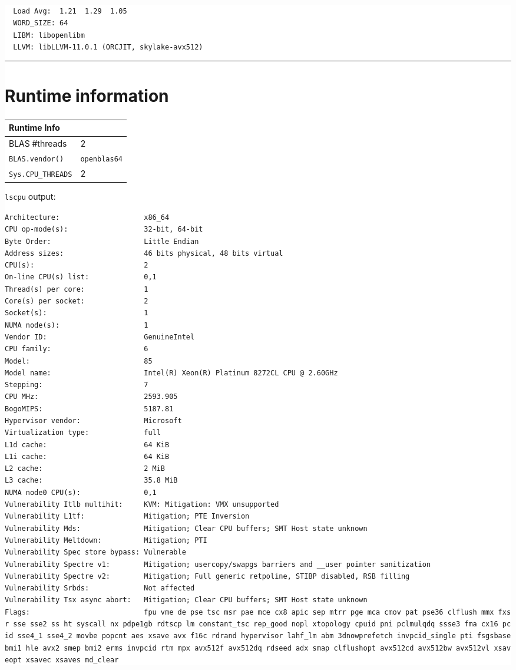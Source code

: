 ```
  Load Avg:  1.21  1.29  1.05
  WORD_SIZE: 64
  LIBM: libopenlibm
  LLVM: libLLVM-11.0.1 (ORCJIT, skylake-avx512)
```

---
# Runtime information
| Runtime Info | |
|:--|:--|
| BLAS #threads | 2 |
| `BLAS.vendor()` | `openblas64` |
| `Sys.CPU_THREADS` | 2 |

`lscpu` output:

    Architecture:                    x86_64
    CPU op-mode(s):                  32-bit, 64-bit
    Byte Order:                      Little Endian
    Address sizes:                   46 bits physical, 48 bits virtual
    CPU(s):                          2
    On-line CPU(s) list:             0,1
    Thread(s) per core:              1
    Core(s) per socket:              2
    Socket(s):                       1
    NUMA node(s):                    1
    Vendor ID:                       GenuineIntel
    CPU family:                      6
    Model:                           85
    Model name:                      Intel(R) Xeon(R) Platinum 8272CL CPU @ 2.60GHz
    Stepping:                        7
    CPU MHz:                         2593.905
    BogoMIPS:                        5187.81
    Hypervisor vendor:               Microsoft
    Virtualization type:             full
    L1d cache:                       64 KiB
    L1i cache:                       64 KiB
    L2 cache:                        2 MiB
    L3 cache:                        35.8 MiB
    NUMA node0 CPU(s):               0,1
    Vulnerability Itlb multihit:     KVM: Mitigation: VMX unsupported
    Vulnerability L1tf:              Mitigation; PTE Inversion
    Vulnerability Mds:               Mitigation; Clear CPU buffers; SMT Host state unknown
    Vulnerability Meltdown:          Mitigation; PTI
    Vulnerability Spec store bypass: Vulnerable
    Vulnerability Spectre v1:        Mitigation; usercopy/swapgs barriers and __user pointer sanitization
    Vulnerability Spectre v2:        Mitigation; Full generic retpoline, STIBP disabled, RSB filling
    Vulnerability Srbds:             Not affected
    Vulnerability Tsx async abort:   Mitigation; Clear CPU buffers; SMT Host state unknown
    Flags:                           fpu vme de pse tsc msr pae mce cx8 apic sep mtrr pge mca cmov pat pse36 clflush mmx fxsr sse sse2 ss ht syscall nx pdpe1gb rdtscp lm constant_tsc rep_good nopl xtopology cpuid pni pclmulqdq ssse3 fma cx16 pcid sse4_1 sse4_2 movbe popcnt aes xsave avx f16c rdrand hypervisor lahf_lm abm 3dnowprefetch invpcid_single pti fsgsbase bmi1 hle avx2 smep bmi2 erms invpcid rtm mpx avx512f avx512dq rdseed adx smap clflushopt avx512cd avx512bw avx512vl xsaveopt xsavec xsaves md_clear
    